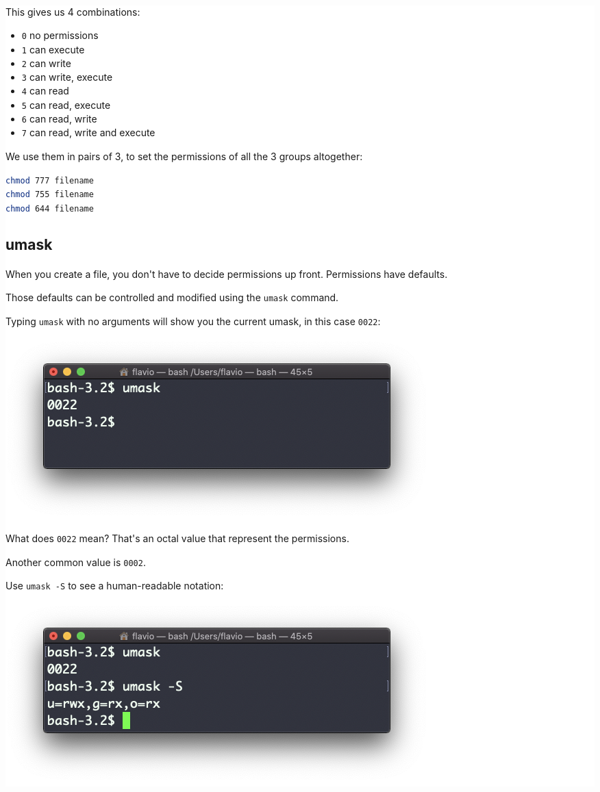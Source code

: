 This gives us 4 combinations:

- `0` no permissions
- `1` can execute
- `2` can write
- `3` can write, execute
- `4` can read
- `5` can read, execute
- `6` can read, write
- `7` can read, write and execute

We use them in pairs of 3, to set the permissions of all the 3 groups altogether:

```bash
chmod 777 filename
chmod 755 filename
chmod 644 filename
```

## umask

When you create a file, you don't have to decide permissions up front. Permissions have defaults.

Those defaults can be controlled and modified using the `umask` command.

Typing `umask` with no arguments will show you the current umask, in this case `0022`:

![](<img/Screen Shot 2020-09-04 at 09.04.19.png>)

What does `0022` mean? That's an octal value that represent the permissions.

Another common value is `0002`.

Use `umask -S` to see a human-readable notation:

![](<img/Screen Shot 2020-09-04 at 09.08.18.png>)
